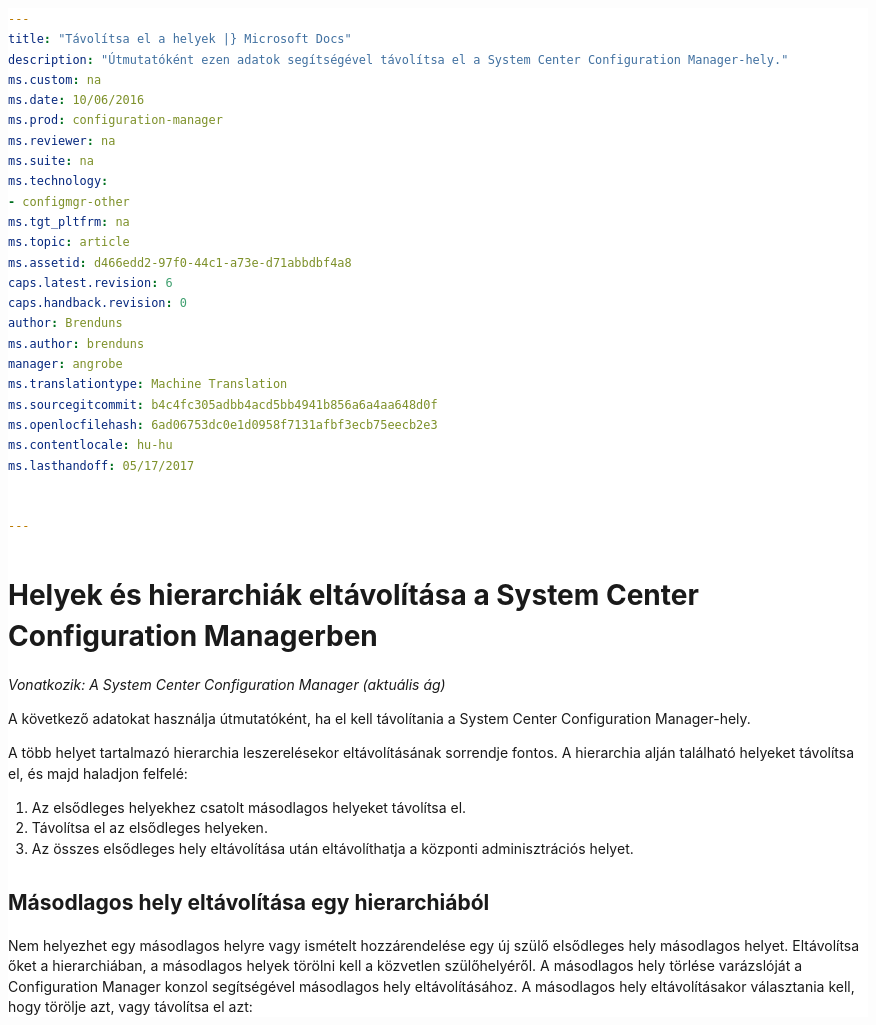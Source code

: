 ```yaml
---
title: "Távolítsa el a helyek |} Microsoft Docs"
description: "Útmutatóként ezen adatok segítségével távolítsa el a System Center Configuration Manager-hely."
ms.custom: na
ms.date: 10/06/2016
ms.prod: configuration-manager
ms.reviewer: na
ms.suite: na
ms.technology:
- configmgr-other
ms.tgt_pltfrm: na
ms.topic: article
ms.assetid: d466edd2-97f0-44c1-a73e-d71abbdbf4a8
caps.latest.revision: 6
caps.handback.revision: 0
author: Brenduns
ms.author: brenduns
manager: angrobe
ms.translationtype: Machine Translation
ms.sourcegitcommit: b4c4fc305adbb4acd5bb4941b856a6a4aa648d0f
ms.openlocfilehash: 6ad06753dc0e1d0958f7131afbf3ecb75eecb2e3
ms.contentlocale: hu-hu
ms.lasthandoff: 05/17/2017


---
```

# <a name="uninstall-sites-and-hierarchies-in-system-center-configuration-manager"></a>Helyek és hierarchiák eltávolítása a System Center Configuration Managerben

*Vonatkozik: A System Center Configuration Manager (aktuális ág)*

A következő adatokat használja útmutatóként, ha el kell távolítania a System Center Configuration Manager-hely.  

A több helyet tartalmazó hierarchia leszerelésekor eltávolításának sorrendje fontos. A hierarchia alján található helyeket távolítsa el, és majd haladjon felfelé:  

1.  Az elsődleges helyekhez csatolt másodlagos helyeket távolítsa el.  
2.  Távolítsa el az elsődleges helyeken.
3.  Az összes elsődleges hely eltávolítása után eltávolíthatja a központi adminisztrációs helyet.  


##  <a name="BKMK_RemoveSecondarysite"></a> Másodlagos hely eltávolítása egy hierarchiából  
Nem helyezhet egy másodlagos helyre vagy ismételt hozzárendelése egy új szülő elsődleges hely másodlagos helyet. Eltávolítsa őket a hierarchiában, a másodlagos helyek törölni kell a közvetlen szülőhelyéről. A másodlagos hely törlése varázslóját a Configuration Manager konzol segítségével másodlagos hely eltávolításához. A másodlagos hely eltávolításakor választania kell, hogy törölje azt, vagy távolítsa el azt:  
